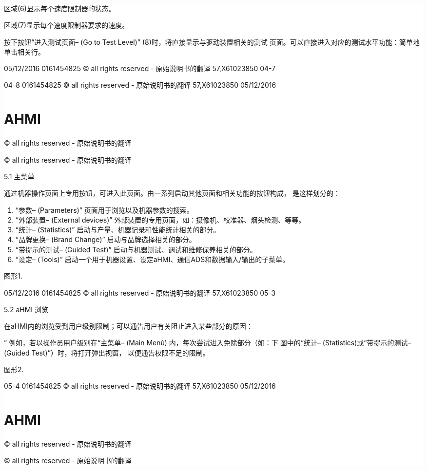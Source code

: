 区域(6)显示每个速度限制器的状态。

区域(7)显示每个速度限制器要求的速度。

按下按钮“进入测试页面– (Go to Test Level)” (8)时，将直接显示与驱动装置相关的测试
页面。可以直接进入对应的测试水平功能：简单地单击相关行。

05/12/2016 0161454825 © all rights reserved - 原始说明书的翻译 57,X61023850 04-7

04-8 0161454825 © all rights reserved - 原始说明书的翻译 57,X61023850 05/12/2016

# AHMI

© all rights reserved - 原始说明书的翻译

© all rights reserved - 原始说明书的翻译

5.1 主菜单

通过机器操作页面上专用按钮，可进入此页面。由一系列启动其他页面和相关功能的按钮构成，
是这样划分的：
1. “参数– (Parameters)”
页面用于浏览以及机器参数的搜索。
2. “外部装置– (External devices)”
外部装置的专用页面，如：摄像机、校准器、烟头检测、等等。
3. “统计– (Statistics)”
启动与产量、机器记录和性能统计相关的部分。
4. “品牌更换– (Brand Change)”
启动与品牌选择相关的部分。
5. “带提示的测试– (Guided Test)”
启动与机器测试、调试和维修保养相关的部分。
6. “设定– (Tools)”
启动一个用于机器设置、设定aHMI、通信ADS和数据输入/输出的子菜单。

图形1.

05/12/2016 0161454825 © all rights reserved - 原始说明书的翻译 57,X61023850 05-3

5.2 aHMI 浏览

在aHMI内的浏览受到用户级别限制；可以通告用户有关阻止进入某些部分的原因：

”
例如，若以操作员用户级别在“主菜单– (Main Menù) 内，每次尝试进入免除部分（如：下
图中的“统计– (Statistics)或“带提示的测试– (Guided Test)”）时，将打开弹出视窗，
以便通告权限不足的限制。

图形2.

05-4 0161454825 © all rights reserved - 原始说明书的翻译 57,X61023850 05/12/2016

# AHMI

© all rights reserved - 原始说明书的翻译

© all rights reserved - 原始说明书的翻译
